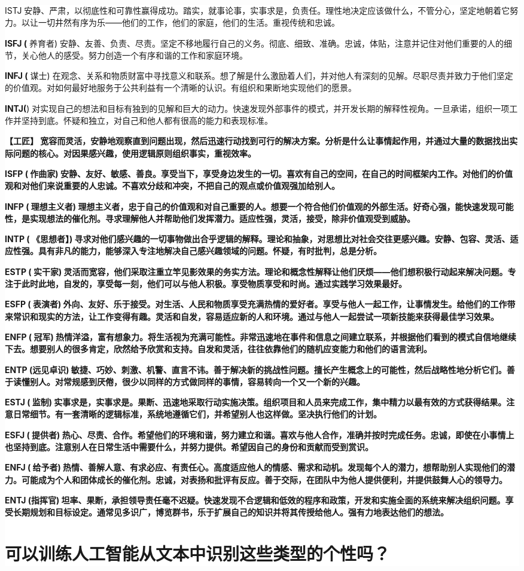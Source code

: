 ISTJ 安静、严肃，以彻底性和可靠性赢得成功。踏实，就事论事，实事求是，负责任。理性地决定应该做什么，不管分心，坚定地朝着它努力。以让一切井然有序为乐——他们的工作，他们的家庭，他们的生活。重视传统和忠诚。

**ISFJ (** 养育者)
安静、友善、负责、尽责。坚定不移地履行自己的义务。彻底、细致、准确。忠诚，体贴，注意并记住对他们重要的人的细节，关心他人的感受。努力创造一个有序和谐的工作和家庭环境。

**INFJ (** 谋士)
在观念、关系和物质财富中寻找意义和联系。想了解是什么激励着人们，并对他人有深刻的见解。尽职尽责并致力于他们坚定的价值观。对如何最好地服务于公共利益有一个清晰的认识。有组织和果断地实现他们的愿景。

**INTJ(**)
对实现自己的想法和目标有独到的见解和巨大的动力。快速发现外部事件的模式，并开发长期的解释性视角。一旦承诺，组织一项工作并坚持到底。怀疑和独立，对自己和他人都有很高的能力和表现标准。

**【工匠】
宽容而灵活，安静地观察直到问题出现，然后迅速行动找到可行的解决方案。分析是什么让事情起作用，并通过大量的数据找出实际问题的核心。对因果感兴趣，使用逻辑原则组织事实，重视效率。**

****ISFP (** 作曲家)
安静、友好、敏感、善良。享受当下，享受身边发生的一切。喜欢有自己的空间，在自己的时间框架内工作。对他们的价值观和对他们来说重要的人忠诚。不喜欢分歧和冲突，不把自己的观点或价值观强加给别人。**

**INFP ( 理想主义者)
理想主义者，忠于自己的价值观和对自己重要的人。想要一个符合他们价值观的外部生活。好奇心强，能快速发现可能性，是实现想法的催化剂。寻求理解他人并帮助他们发挥潜力。适应性强，灵活，接受，除非价值观受到威胁。**

**INTP ( 《思想者】)
寻求对他们感兴趣的一切事物做出合乎逻辑的解释。理论和抽象，对思想比对社会交往更感兴趣。安静、包容、灵活、适应性强。具有非凡的能力，能够深入专注地解决自己感兴趣领域的问题。怀疑，有时批判，总是分析。**

****ESTP (** 实干家)
灵活而宽容，他们采取注重立竿见影效果的务实方法。理论和概念性解释让他们厌烦——他们想积极行动起来解决问题。专注于此时此地，自发的，享受每一刻，他们可以与他人积极。享受物质享受和时尚。通过实践学习效果最好。**

****ESFP (** 表演者)
外向、友好、乐于接受。对生活、人民和物质享受充满热情的爱好者。享受与他人一起工作，让事情发生。给他们的工作带来常识和现实的方法，让工作变得有趣。灵活和自发，容易适应新的人和环境。通过与他人一起尝试一项新技能来获得最佳学习效果。**

****ENFP (** 冠军)
热情洋溢，富有想象力。将生活视为充满可能性。非常迅速地在事件和信息之间建立联系，并根据他们看到的模式自信地继续下去。想要别人的很多肯定，欣然给予欣赏和支持。自发和灵活，往往依靠他们的随机应变能力和他们的语言流利。**

****ENTP** (远见卓识)
敏捷、巧妙、刺激、机警、直言不讳。善于解决新的挑战性问题。擅长产生概念上的可能性，然后战略性地分析它们。善于读懂别人。对常规感到厌倦，很少以同样的方式做同样的事情，容易转向一个又一个新的兴趣。**

****ESTJ (** 监制)
实事求是，实事求是。果断、迅速地采取行动实施决策。组织项目和人员来完成工作，集中精力以最有效的方式获得结果。注意日常细节。有一套清晰的逻辑标准，系统地遵循它们，并希望别人也这样做。坚决执行他们的计划。**

****ESFJ (** 提供者)
热心、尽责、合作。希望他们的环境和谐，努力建立和谐。喜欢与他人合作，准确并按时完成任务。忠诚，即使在小事情上也坚持到底。注意别人在日常生活中需要什么，并努力提供。希望因自己的身份和贡献而受到赏识。**

**ENFJ ( 给予者)
热情、善解人意、有求必应、有责任心。高度适应他人的情感、需求和动机。发现每个人的潜力，想帮助别人实现他们的潜力。可能成为个人和团体成长的催化剂。忠诚，对表扬和批评有反应。善于交际，在团队中为他人提供便利，并提供鼓舞人心的领导力。**

****ENTJ** (指挥官)
坦率、果断，承担领导责任毫不迟疑。快速发现不合逻辑和低效的程序和政策，开发和实施全面的系统来解决组织问题。享受长期规划和目标设定。通常见多识广，博览群书，乐于扩展自己的知识并将其传授给他人。强有力地表达他们的想法。**

# **可以训练人工智能从文本中识别这些类型的个性吗？**
